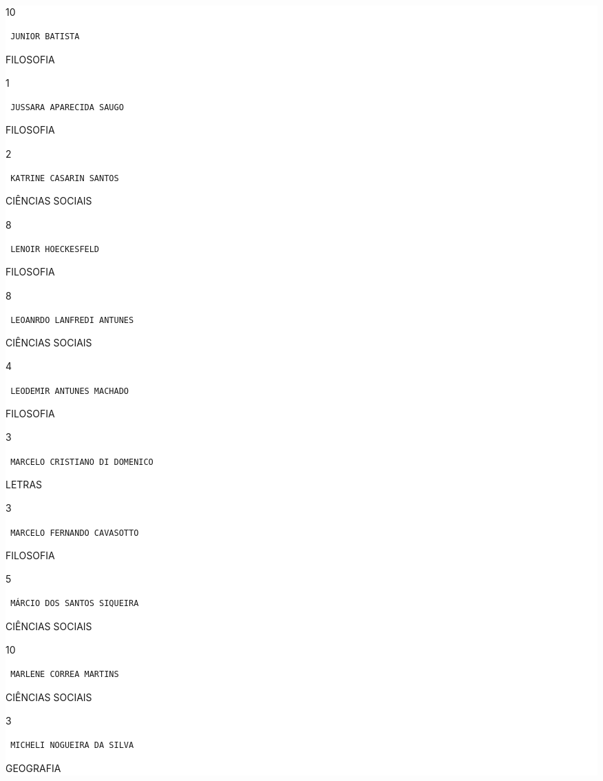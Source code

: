    10

     JUNIOR BATISTA

   FILOSOFIA

   1

     JUSSARA APARECIDA SAUGO

   FILOSOFIA

   2

     KATRINE CASARIN SANTOS

   CIÊNCIAS SOCIAIS

   8

     LENOIR HOECKESFELD

   FILOSOFIA

   8

     LEOANRDO LANFREDI ANTUNES

   CIÊNCIAS SOCIAIS

   4

     LEODEMIR ANTUNES MACHADO

   FILOSOFIA

   3

     MARCELO CRISTIANO DI DOMENICO

   LETRAS

   3

     MARCELO FERNANDO CAVASOTTO

   FILOSOFIA

   5

     MÁRCIO DOS SANTOS SIQUEIRA

   CIÊNCIAS SOCIAIS

   10

     MARLENE CORREA MARTINS

   CIÊNCIAS SOCIAIS

   3

     MICHELI NOGUEIRA DA SILVA

   GEOGRAFIA
